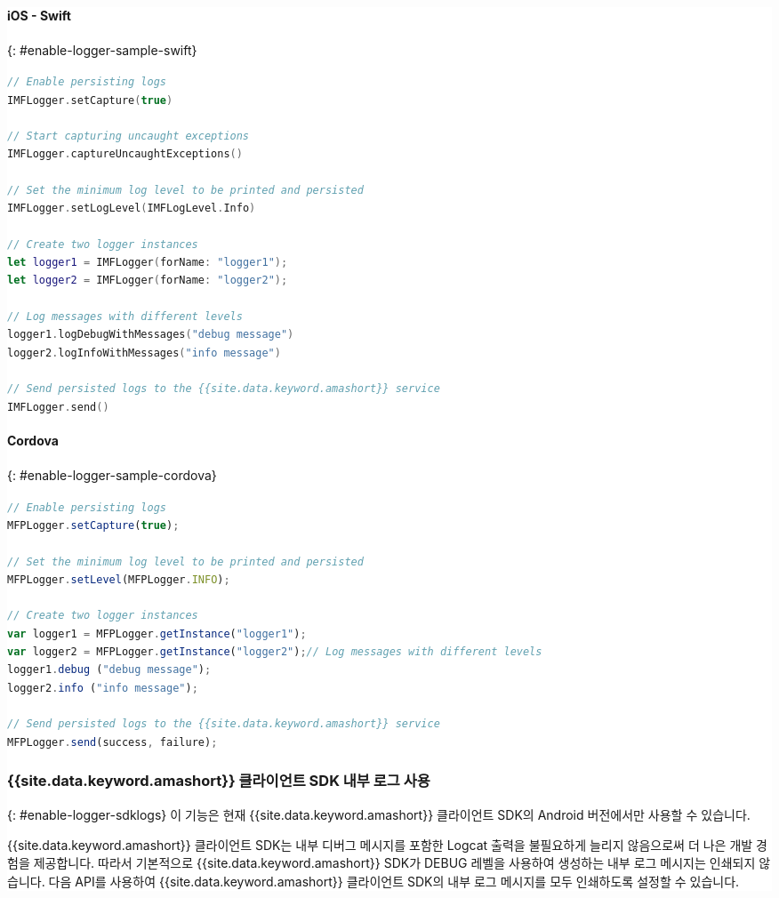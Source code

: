 #### iOS - Swift
{: #enable-logger-sample-swift}

```Swift
// Enable persisting logs
IMFLogger.setCapture(true)

// Start capturing uncaught exceptions
IMFLogger.captureUncaughtExceptions()

// Set the minimum log level to be printed and persisted
IMFLogger.setLogLevel(IMFLogLevel.Info)

// Create two logger instances
let logger1 = IMFLogger(forName: "logger1");
let logger2 = IMFLogger(forName: "logger2");

// Log messages with different levels
logger1.logDebugWithMessages("debug message")
logger2.logInfoWithMessages("info message")

// Send persisted logs to the {{site.data.keyword.amashort}} service
IMFLogger.send()

```

#### Cordova
{: #enable-logger-sample-cordova}

```JavaScript
// Enable persisting logs
MFPLogger.setCapture(true);

// Set the minimum log level to be printed and persisted
MFPLogger.setLevel(MFPLogger.INFO);

// Create two logger instances
var logger1 = MFPLogger.getInstance("logger1");
var logger2 = MFPLogger.getInstance("logger2");// Log messages with different levels
logger1.debug ("debug message");
logger2.info ("info message");

// Send persisted logs to the {{site.data.keyword.amashort}} service
MFPLogger.send(success, failure);
```

### {{site.data.keyword.amashort}} 클라이언트 SDK 내부 로그 사용
{: #enable-logger-sdklogs}
이 기능은 현재 {{site.data.keyword.amashort}} 클라이언트 SDK의 Android 버전에서만 사용할 수 있습니다.

{{site.data.keyword.amashort}} 클라이언트 SDK는 내부 디버그 메시지를 포함한 Logcat 출력을 불필요하게 늘리지 않음으로써 더 나은 개발 경험을 제공합니다. 따라서 기본적으로 {{site.data.keyword.amashort}} SDK가 DEBUG 레벨을 사용하여 생성하는 내부 로그 메시지는 인쇄되지 않습니다. 다음 API를 사용하여 {{site.data.keyword.amashort}} 클라이언트 SDK의 내부 로그 메시지를 모두 인쇄하도록 설정할 수 있습니다.
